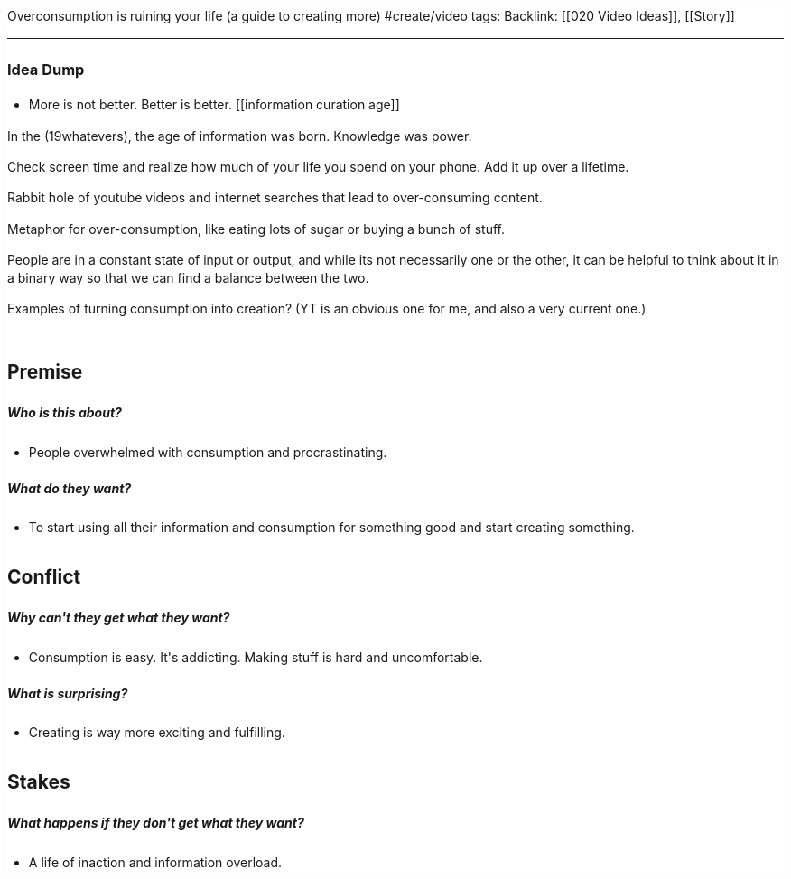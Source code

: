   Overconsumption is ruining your life (a guide to creating more)
#create/video 
tags: 
Backlink: [[020 Video Ideas]], [[Story]]

---
### Idea Dump
- More is not better. Better is better.
[[information curation age]]

In the (19whatevers), the age of information was born. 
Knowledge was power.

Check screen time and realize how much of your life you spend on your phone. Add it up over a lifetime.

Rabbit hole of youtube videos and internet searches that lead to over-consuming content.

Metaphor for over-consumption, like eating lots of sugar or buying a bunch of stuff.

People are in a constant state of input or output, and while its not necessarily one or the other, it can be helpful to think about it in a binary way so that we can find a balance between the two.

Examples of turning consumption into creation? (YT is an obvious one for me, and also a very current one.)



---

## Premise

##### *Who is this about?*
- People overwhelmed with consumption and procrastinating.

##### *What do they want?*
- To start using all their information and consumption for something good and start creating something.


## Conflict

##### *Why can't they get what they want?*
- Consumption is easy. It's addicting. Making stuff is hard and uncomfortable. 

##### *What is surprising?*
- Creating is way more exciting and fulfilling. 


## Stakes

##### *What happens if they don't get what they want?*
- A life of inaction and information overload.

